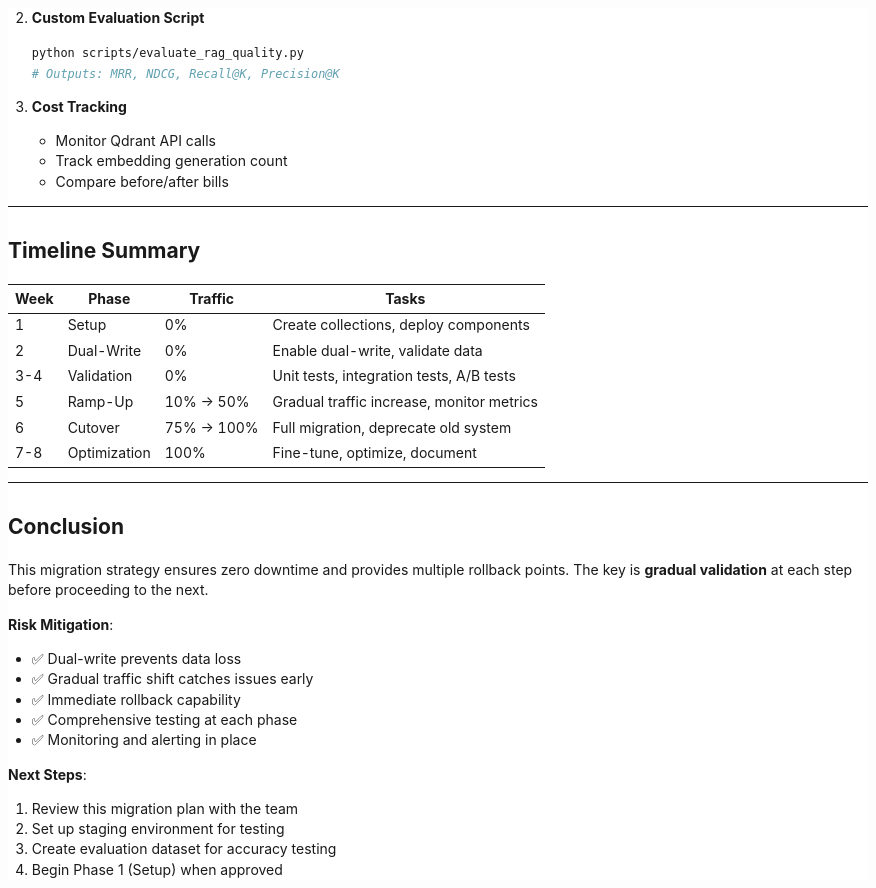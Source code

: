 2. **Custom Evaluation Script**
   ```bash
   python scripts/evaluate_rag_quality.py
   # Outputs: MRR, NDCG, Recall@K, Precision@K
   ```

3. **Cost Tracking**
   - Monitor Qdrant API calls
   - Track embedding generation count
   - Compare before/after bills

---

## Timeline Summary

| Week | Phase | Traffic | Tasks |
|------|-------|---------|-------|
| 1 | Setup | 0% | Create collections, deploy components |
| 2 | Dual-Write | 0% | Enable dual-write, validate data |
| 3-4 | Validation | 0% | Unit tests, integration tests, A/B tests |
| 5 | Ramp-Up | 10% → 50% | Gradual traffic increase, monitor metrics |
| 6 | Cutover | 75% → 100% | Full migration, deprecate old system |
| 7-8 | Optimization | 100% | Fine-tune, optimize, document |

---

## Conclusion

This migration strategy ensures zero downtime and provides multiple rollback points. The key is **gradual validation** at each step before proceeding to the next.

**Risk Mitigation**:
- ✅ Dual-write prevents data loss
- ✅ Gradual traffic shift catches issues early
- ✅ Immediate rollback capability
- ✅ Comprehensive testing at each phase
- ✅ Monitoring and alerting in place

**Next Steps**:
1. Review this migration plan with the team
2. Set up staging environment for testing
3. Create evaluation dataset for accuracy testing
4. Begin Phase 1 (Setup) when approved
